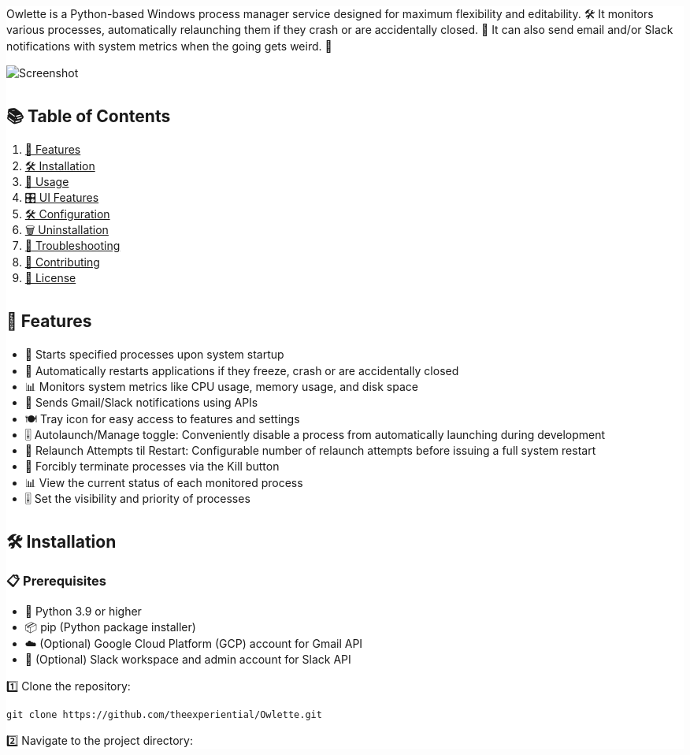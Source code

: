 Owlette is a Python-based Windows process manager service designed for maximum flexibility and editability. 🛠️ It monitors various processes, automatically relaunching them if they crash or are accidentally closed. 🔄 It can also send email and/or Slack notifications with system metrics when the going gets weird. 📧

<img src="img/screenshot.png" alt="Screenshot" width="100%"/>

## 📚 Table of Contents

1. [🌟 Features](#features)
2. [🛠️ Installation](#installation)
3. [🚀 Usage](#usage)
4. [🎛️ UI Features](#ui-features)
5. [🛠️ Configuration](#configuration)
6. [🗑️ Uninstallation](#uninstallation)
7. [🐞 Troubleshooting](#troubleshooting)
8. [🤝 Contributing](#contributing)
9. [📜 License](#license)

<a id="features"></a>
## 🌟 Features

- 🚀 Starts specified processes upon system startup
- 🔄 Automatically restarts applications if they freeze, crash or are accidentally closed
- 📊 Monitors system metrics like CPU usage, memory usage, and disk space
- 📧 Sends Gmail/Slack notifications using APIs
- 🍽️ Tray icon for easy access to features and settings
- 🎚️ Autolaunch/Manage toggle: Conveniently disable a process from automatically launching during development
- 🔄 Relaunch Attempts til Restart: Configurable number of relaunch attempts before issuing a full system restart
- 🛑 Forcibly terminate processes via the Kill button
- 📊 View the current status of each monitored process
- 🎚️ Set the visibility and priority of processes

<a id="installation"></a>

## 🛠️ Installation

### 📋 Prerequisites

- 🐍 Python 3.9 or higher
- 📦 pip (Python package installer)
- ☁️ (Optional) Google Cloud Platform (GCP) account for Gmail API
- 🤖 (Optional) Slack workspace and admin account for Slack API

1️⃣ Clone the repository:

    
    git clone https://github.com/theexperiential/Owlette.git
    

2️⃣ Navigate to the project directory:
